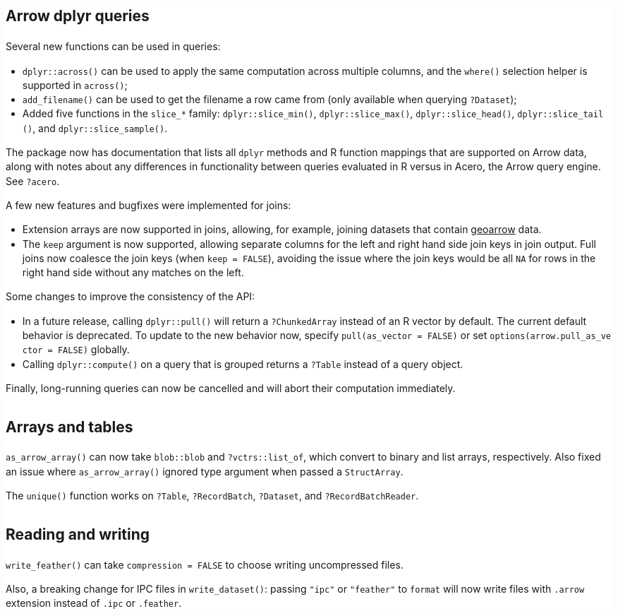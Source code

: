 ## Arrow dplyr queries

Several new functions can be used in queries:

* `dplyr::across()` can be used to apply the same computation across multiple
  columns, and the `where()` selection helper is supported in `across()`;
* `add_filename()` can be used to get the filename a row came from (only
  available when querying `?Dataset`);
* Added five functions in the `slice_*` family: `dplyr::slice_min()`,
  `dplyr::slice_max()`, `dplyr::slice_head()`, `dplyr::slice_tail()`, and
  `dplyr::slice_sample()`.

The package now has documentation that lists all `dplyr` methods and R function
mappings that are supported on Arrow data, along with notes about any
differences in functionality between queries evaluated in R versus in Acero, the
Arrow query engine. See `?acero`.

A few new features and bugfixes were implemented for joins:

* Extension arrays are now supported in joins, allowing, for example, joining
  datasets that contain [geoarrow](https://github.com/geoarrow/geoarrow) data.
* The `keep` argument is now supported, allowing separate columns for the left
  and right hand side join keys in join output. Full joins now coalesce the
  join keys (when `keep = FALSE`), avoiding the issue where the join keys would
  be all `NA` for rows in the right hand side without any matches on the left.

Some changes to improve the consistency of the API:

* In a future release, calling `dplyr::pull()` will return a `?ChunkedArray`
  instead of an R vector by default. The current default behavior is deprecated.
  To update to the new behavior now, specify `pull(as_vector = FALSE)` or set
  `options(arrow.pull_as_vector = FALSE)` globally.
* Calling `dplyr::compute()` on a query that is grouped returns a `?Table`
  instead of a query object.

Finally, long-running queries can now be cancelled and will abort their
computation immediately.

## Arrays and tables

`as_arrow_array()` can now take `blob::blob` and `?vctrs::list_of`, which
convert to binary and list arrays, respectively. Also fixed an issue where
`as_arrow_array()` ignored type argument when passed a `StructArray`.

The `unique()` function works on `?Table`, `?RecordBatch`, `?Dataset`, and
`?RecordBatchReader`.

## Reading and writing

`write_feather()` can take `compression = FALSE` to choose writing uncompressed files.

Also, a breaking change for IPC files in `write_dataset()`: passing
`"ipc"` or  `"feather"` to `format` will now write files with `.arrow`
extension instead of `.ipc` or `.feather`.
